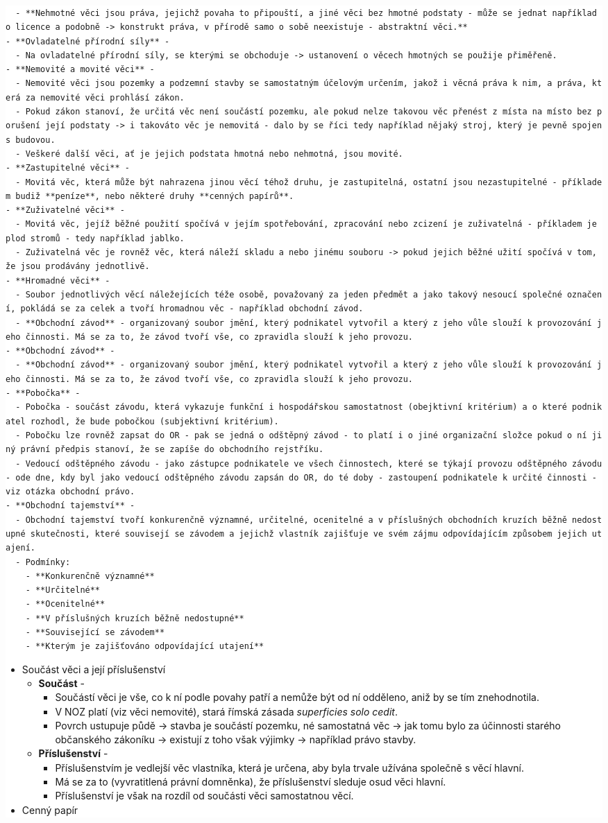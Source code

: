       - **Nehmotné věci jsou práva, jejichž povaha to připouští, a jiné věci bez hmotné podstaty - může se jednat například o licence a podobně -> konstrukt práva, v přírodě samo o sobě neexistuje - abstraktní věci.**
    - **Ovladatelné přírodní síly** -
      - Na ovladatelné přírodní síly, se kterými se obchoduje -> ustanovení o věcech hmotných se použije přiměřeně.
    - **Nemovité a movité věci** -
      - Nemovité věci jsou pozemky a podzemní stavby se samostatným účelovým určením, jakož i věcná práva k nim, a práva, která za nemovité věci prohlásí zákon.
      - Pokud zákon stanoví, že určitá věc není součástí pozemku, ale pokud nelze takovou věc přenést z místa na místo bez porušení její podstaty -> i takováto věc je nemovitá - dalo by se říci tedy například nějaký stroj, který je pevně spojen s budovou.
      - Veškeré další věci, ať je jejich podstata hmotná nebo nehmotná, jsou movité.
    - **Zastupitelné věci** -
      - Movitá věc, která může být nahrazena jinou věcí téhož druhu, je zastupitelná, ostatní jsou nezastupitelné - příkladem budiž **peníze**, nebo některé druhy **cenných papírů**.
    - **Zuživatelné věci** -
      - Movitá věc, jejíž běžné použití spočívá v jejím spotřebování, zpracování nebo zcizení je zuživatelná - příkladem je plod stromů - tedy například jablko.
      - Zuživatelná věc je rovněž věc, která náleží skladu a nebo jinému souboru -> pokud jejich běžné užití spočívá v tom, že jsou prodávány jednotlivě.
    - **Hromadné věci** -
      - Soubor jednotlivých věcí náležejících téže osobě, považovaný za jeden předmět a jako takový nesoucí společné označení, pokládá se za celek a tvoří hromadnou věc - například obchodní závod.
      - **Obchodní závod** - organizovaný soubor jmění, který podnikatel vytvořil a který z jeho vůle slouží k provozování jeho činnosti. Má se za to, že závod tvoří vše, co zpravidla slouží k jeho provozu.
    - **Obchodní závod** -
      - **Obchodní závod** - organizovaný soubor jmění, který podnikatel vytvořil a který z jeho vůle slouží k provozování jeho činnosti. Má se za to, že závod tvoří vše, co zpravidla slouží k jeho provozu.
    - **Pobočka** -
      - Pobočka - součást závodu, která vykazuje funkční i hospodářskou samostatnost (obejktivní kritérium) a o které podnikatel rozhodl, že bude pobočkou (subjektivní kritérium).
      - Pobočku lze rovněž zapsat do OR - pak se jedná o odštěpný závod - to platí i o jiné organizační složce pokud o ní jiný právní předpis stanoví, že se zapíše do obchodního rejstříku.
      - Vedoucí odštěpného závodu - jako zástupce podnikatele ve všech činnostech, které se týkají provozu odštěpného závodu - ode dne, kdy byl jako vedoucí odštěpného závodu zapsán do OR, do té doby - zastoupení podnikatele k určité činnosti - viz otázka obchodní právo.
    - **Obchodní tajemství** -
      - Obchodní tajemství tvoří konkurenčně významné, určitelné, ocenitelné a v příslušných obchodních kruzích běžně nedostupné skutečnosti, které souvisejí se závodem a jejichž vlastník zajišťuje ve svém zájmu odpovídajícím způsobem jejich utajení.
      - Podmínky:
        - **Konkurenčně významné**
        - **Určitelné**
        - **Ocenitelné**
        - **V příslušných kruzích běžně nedostupné**
        - **Související se závodem**
        - **Kterým je zajišťováno odpovídající utajení**
- Součást věci a její příslušenství
  - **Součást** -
    - Součástí věci je vše, co k ní podle povahy patří a nemůže být od ní odděleno, aniž by se tím znehodnotila.
    - V NOZ platí (viz věci nemovité), stará římská zásada *superficies solo cedit*.
    - Povrch ustupuje půdě -> stavba je součástí pozemku, né samostatná věc -> jak tomu bylo za účinnosti starého občanského zákoníku -> existují z toho však výjimky -> například právo stavby.
  - **Příslušenství** -
    - Příslušenstvím je vedlejší věc vlastníka, která je určena, aby byla trvale užívána společně s věcí hlavní.
    - Má se za to (vyvratitlená právní domněnka), že příslušenství sleduje osud věci hlavní.
    - Příslušenství je však na rozdíl od součásti věci samostatnou věcí.
- Cenný papír
